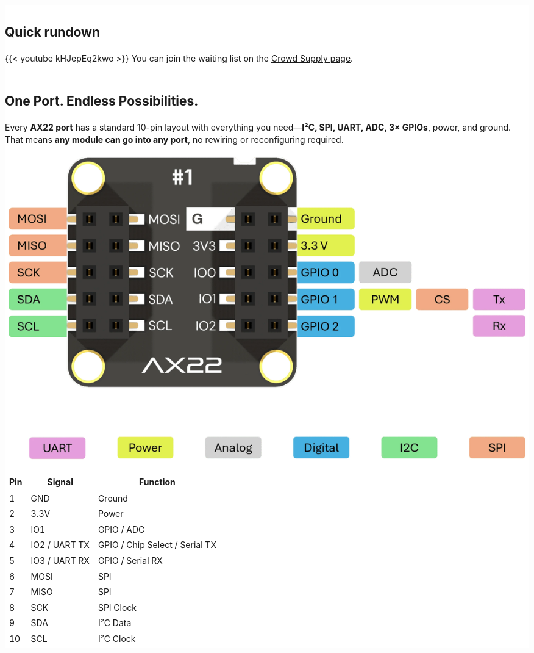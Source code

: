 
---


## Quick rundown

{{< youtube kHJepEq2kwo >}}
You can join the waiting list on the [Crowd Supply page](https://www.crowdsupply.com/axiometa/genesis).

---

## One Port. Endless Possibilities.

Every **AX22 port** has a standard 10-pin layout with everything you need—**I²C, SPI, UART, ADC, 3× GPIOs**, power, and ground. That means **any module can go into any port**, no rewiring or reconfiguring required.

![AX22 overview](ax22-overview.webp "AX22 Port Pinout")

| Pin | Signal         | Function                             |
|-----|----------------|--------------------------------------|
| 1   | GND            | Ground                               |
| 2   | 3.3V           | Power                                |
| 3   | IO1            | GPIO / ADC                           |
| 4   | IO2 / UART TX  | GPIO / Chip Select / Serial TX       |
| 5   | IO3 / UART RX  | GPIO / Serial RX                     |
| 6   | MOSI           | SPI                                  |
| 7   | MISO           | SPI                                  |
| 8   | SCK            | SPI Clock                            |
| 9   | SDA            | I²C Data                             |
| 10  | SCL            | I²C Clock                            |
